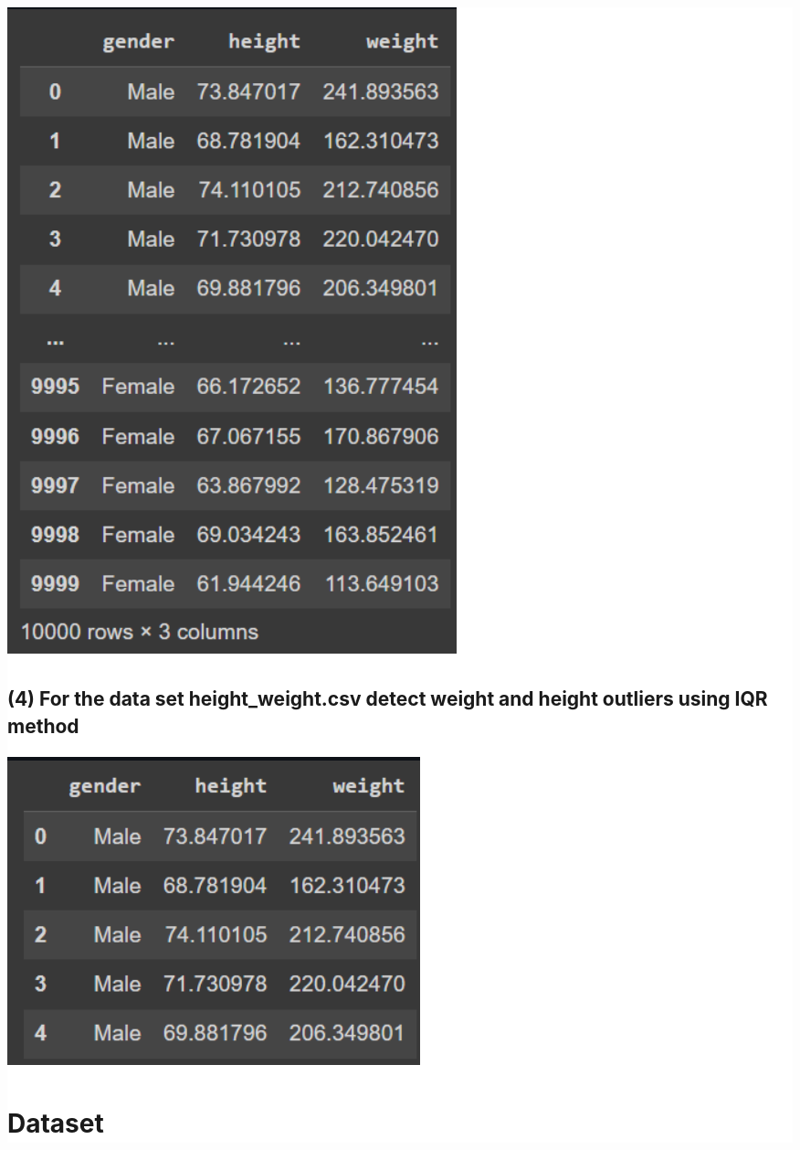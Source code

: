 ![O](https://github.com/kaviyabalaji/Ex02-Outlier/blob/main/14b.png)
## (4) For the data set height_weight.csv detect weight and height outliers using IQR method
![O](https://github.com/kaviyabalaji/Ex02-Outlier/blob/main/15b.png)
# Dataset